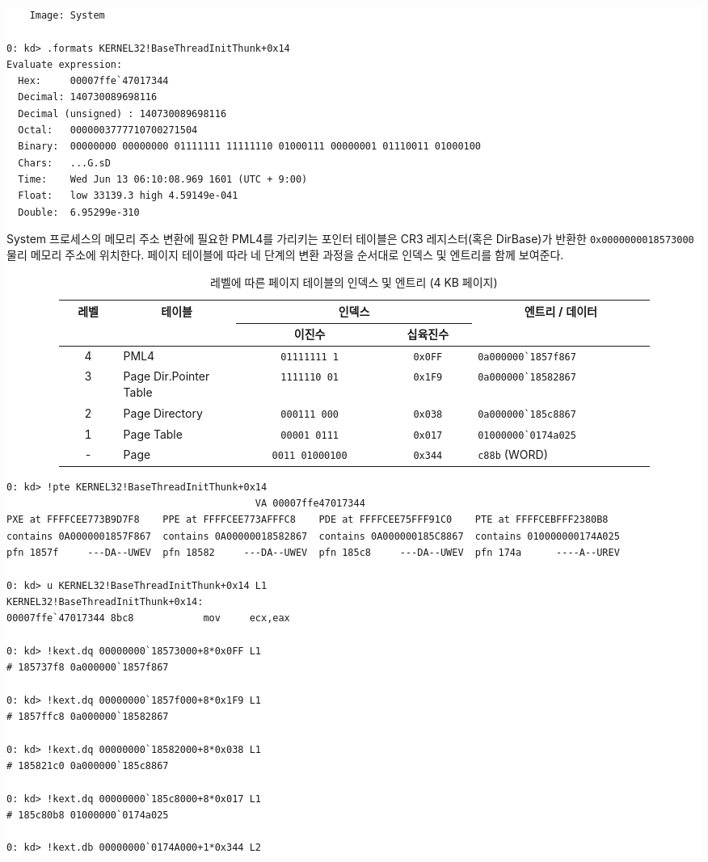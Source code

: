 ```windbg
    Image: System

0: kd> .formats KERNEL32!BaseThreadInitThunk+0x14
Evaluate expression:
  Hex:     00007ffe`47017344
  Decimal: 140730089698116
  Decimal (unsigned) : 140730089698116
  Octal:   0000003777710700271504
  Binary:  00000000 00000000 01111111 11111110 01000111 00000001 01110011 01000100
  Chars:   ...G.sD
  Time:    Wed Jun 13 06:10:08.969 1601 (UTC + 9:00)
  Float:   low 33139.3 high 4.59149e-041
  Double:  6.95299e-310
```

System 프로세스의 메모리 주소 변환에 필요한 PML4를 가리키는 포인터 테이블은 CR3 레지스터(혹은 DirBase)가 반환한 `0x0000000018573000` 물리 메모리 주소에 위치한다. 페이지 테이블에 따라 네 단계의 변환 과정을 순서대로 인덱스 및 엔트리를 함께 보여준다.

<table style="width: 85%; margin-left: auto; margin-right: auto;"><caption style="caption-side: top;">레벨에 따른 페이지 테이블의 인덱스 및 엔트리 (4 KB 페이지)</caption><colgroup><col style="width: 10%;"/><col style="width: 20%;"/><col style="width: 25%;"/><col style="width: 15%;"/><col style="width: 30%;"/></colgroup><thead><tr><th rowspan="2" style="text-align: center;">레벨</th><th rowspan="2" style="text-align: center;">테이블</th><th colspan="2" style="text-align: center; border-bottom-style: none;">인덱스</th><th rowspan="2" style="text-align: center;">엔트리 / 데이터</th></tr><tr><th style="text-align: center;">이진수</th><th style="text-align: center;">십육진수</th></tr></thead><tbody><tr><td style="text-align: center;">4</td><td>PML4</td><td style="text-align: center;"><code>01111111 1</code></td><td style="text-align: center;"><code>0x0FF</code></td><td><code>0a000000`1857f867</code></td></tr><tr><td style="text-align: center;">3</td><td>Page Dir.Pointer Table</td><td style="text-align: center;"><code>1111110 01</code></td><td style="text-align: center;"><code>0x1F9</code></td><td><code>0a000000`18582867</code></td></tr><tr><td style="text-align: center;">2</td><td>Page Directory</td><td style="text-align: center;"><code>000111 000</code></td><td style="text-align: center;"><code>0x038</code></td><td><code>0a000000`185c8867</code></td></tr><tr><td style="text-align: center;">1</td><td>Page Table</td><td style="text-align: center;"><code>00001 0111</code></td><td style="text-align: center;"><code>0x017</code></td><td><code>01000000`0174a025</code></td></tr><tr><td style="text-align: center;">-</td><td>Page</td><td style="text-align: center;"><code>0011 01000100</code></td><td style="text-align: center;"><code>0x344</code></td><td><code>c88b</code> (WORD)</td></tr></tbody></table>

```windbg
0: kd> !pte KERNEL32!BaseThreadInitThunk+0x14
                                           VA 00007ffe47017344
PXE at FFFFCEE773B9D7F8    PPE at FFFFCEE773AFFFC8    PDE at FFFFCEE75FFF91C0    PTE at FFFFCEBFFF2380B8
contains 0A0000001857F867  contains 0A00000018582867  contains 0A000000185C8867  contains 010000000174A025
pfn 1857f     ---DA--UWEV  pfn 18582     ---DA--UWEV  pfn 185c8     ---DA--UWEV  pfn 174a      ----A--UREV

0: kd> u KERNEL32!BaseThreadInitThunk+0x14 L1
KERNEL32!BaseThreadInitThunk+0x14:
00007ffe`47017344 8bc8            mov     ecx,eax

0: kd> !kext.dq 00000000`18573000+8*0x0FF L1
# 185737f8 0a000000`1857f867

0: kd> !kext.dq 00000000`1857f000+8*0x1F9 L1
# 1857ffc8 0a000000`18582867

0: kd> !kext.dq 00000000`18582000+8*0x038 L1
# 185821c0 0a000000`185c8867

0: kd> !kext.dq 00000000`185c8000+8*0x017 L1
# 185c80b8 01000000`0174a025

0: kd> !kext.db 00000000`0174A000+1*0x344 L2
```